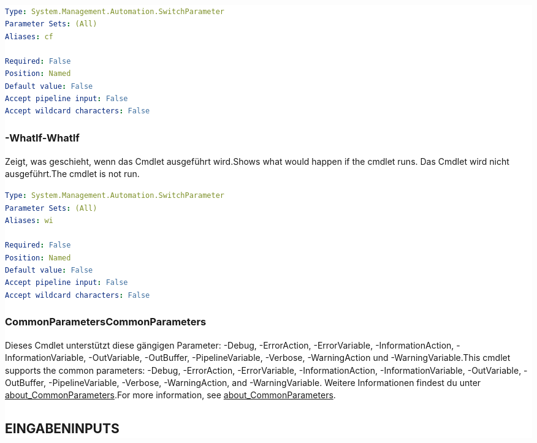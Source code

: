 ```yaml
Type: System.Management.Automation.SwitchParameter
Parameter Sets: (All)
Aliases: cf

Required: False
Position: Named
Default value: False
Accept pipeline input: False
Accept wildcard characters: False
```

### <span data-ttu-id="6ee63-238">-WhatIf</span><span class="sxs-lookup"><span data-stu-id="6ee63-238">-WhatIf</span></span>

<span data-ttu-id="6ee63-239">Zeigt, was geschieht, wenn das Cmdlet ausgeführt wird.</span><span class="sxs-lookup"><span data-stu-id="6ee63-239">Shows what would happen if the cmdlet runs.</span></span>
<span data-ttu-id="6ee63-240">Das Cmdlet wird nicht ausgeführt.</span><span class="sxs-lookup"><span data-stu-id="6ee63-240">The cmdlet is not run.</span></span>

```yaml
Type: System.Management.Automation.SwitchParameter
Parameter Sets: (All)
Aliases: wi

Required: False
Position: Named
Default value: False
Accept pipeline input: False
Accept wildcard characters: False
```

### <span data-ttu-id="6ee63-241">CommonParameters</span><span class="sxs-lookup"><span data-stu-id="6ee63-241">CommonParameters</span></span>

<span data-ttu-id="6ee63-242">Dieses Cmdlet unterstützt diese gängigen Parameter: -Debug, -ErrorAction, -ErrorVariable, -InformationAction, -InformationVariable, -OutVariable, -OutBuffer, -PipelineVariable, -Verbose, -WarningAction und -WarningVariable.</span><span class="sxs-lookup"><span data-stu-id="6ee63-242">This cmdlet supports the common parameters: -Debug, -ErrorAction, -ErrorVariable, -InformationAction, -InformationVariable, -OutVariable, -OutBuffer, -PipelineVariable, -Verbose, -WarningAction, and -WarningVariable.</span></span> <span data-ttu-id="6ee63-243">Weitere Informationen findest du unter [about_CommonParameters](./About/about_CommonParameters.md).</span><span class="sxs-lookup"><span data-stu-id="6ee63-243">For more information, see [about_CommonParameters](./About/about_CommonParameters.md).</span></span>

## <span data-ttu-id="6ee63-244">EINGABEN</span><span class="sxs-lookup"><span data-stu-id="6ee63-244">INPUTS</span></span>
